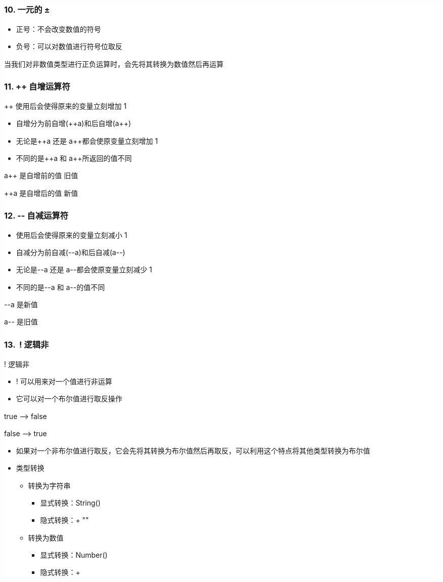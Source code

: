 ### 10. 一元的 ±

- 正号：不会改变数值的符号
* 负号：可以对数值进行符号位取反

当我们对非数值类型进行正负运算时，会先将其转换为数值然后再运算

### 11. ++ 自增运算符

++ 使用后会使得原来的变量立刻增加 1

- 自增分为前自增(++a)和后自增(a++)

- 无论是++a 还是 a++都会使原变量立刻增加 1

- 不同的是++a 和 a++所返回的值不同

a++ 是自增前的值 旧值

++a 是自增后的值 新值

### 12. -- 自减运算符

- 使用后会使得原来的变量立刻减小 1

- 自减分为前自减(--a)和后自减(a--)

- 无论是--a 还是 a--都会使原变量立刻减少 1

- 不同的是--a 和 a--的值不同

--a 是新值

a-- 是旧值

### 13.  ! 逻辑非

! 逻辑非

- ! 可以用来对一个值进行非运算

- 它可以对一个布尔值进行取反操作

true --> false

false --> true

- 如果对一个非布尔值进行取反，它会先将其转换为布尔值然后再取反，可以利用这个特点将其他类型转换为布尔值

- 类型转换
  
  - 转换为字符串
    
    - 显式转换：String()
    
    - 隐式转换：+ ""
  
  - 转换为数值
    
    - 显式转换：Number()
    
    - 隐式转换：+
  